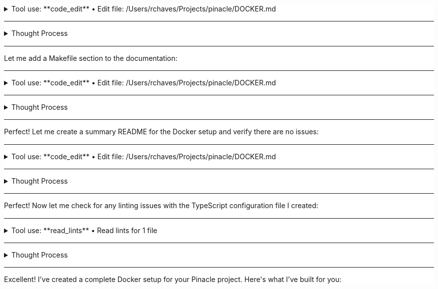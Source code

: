 <details><summary>Tool use: **code_edit** • Edit file: /Users/rchaves/Projects/pinacle/DOCKER.md</summary></details>

</tool-use>

---

<think><details><summary>Thought Process</summary></details></think>

---

Let me add a Makefile section to the documentation:

---

<tool-use data-tool-type="write" data-tool-name="search_replace">

<details><summary>Tool use: **code_edit** • Edit file: /Users/rchaves/Projects/pinacle/DOCKER.md</summary></details>

</tool-use>

---

<think><details><summary>Thought Process</summary></details></think>

---

Perfect! Let me create a summary README for the Docker setup and verify there are no issues:

---

<tool-use data-tool-type="write" data-tool-name="search_replace">

<details><summary>Tool use: **code_edit** • Edit file: /Users/rchaves/Projects/pinacle/DOCKER.md</summary></details>

</tool-use>

---

<think><details><summary>Thought Process</summary></details></think>

---

Perfect! Now let me check for any linting issues with the TypeScript configuration file I created:

---

<tool-use data-tool-type="generic" data-tool-name="read_lints">
<details><summary>Tool use: **read_lints** • Read lints for 1 file</summary></details>
</tool-use>

---

<think><details><summary>Thought Process</summary></details></think>

---

Excellent! I've created a complete Docker setup for your Pinacle project. Here's what I've built for you:
